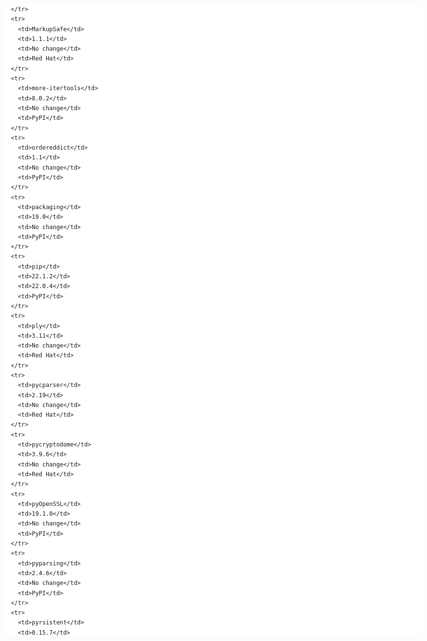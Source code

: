       </tr>
      <tr>
        <td>MarkupSafe</td>
        <td>1.1.1</td>
        <td>No change</td>
        <td>Red Hat</td>
      </tr>
      <tr>
        <td>more-itertools</td>
        <td>8.0.2</td>
        <td>No change</td>
        <td>PyPI</td>
      </tr>
      <tr>
        <td>ordereddict</td>
        <td>1.1</td>
        <td>No change</td>
        <td>PyPI</td>
      </tr>
      <tr>
        <td>packaging</td>
        <td>19.0</td>
        <td>No change</td>
        <td>PyPI</td>
      </tr>
      <tr>
        <td>pip</td>
        <td>22.1.2</td>
        <td>22.0.4</td>
        <td>PyPI</td>
      </tr>
      <tr>
        <td>ply</td>
        <td>3.11</td>
        <td>No change</td>
        <td>Red Hat</td>
      </tr>
      <tr>
        <td>pycparser</td>
        <td>2.19</td>
        <td>No change</td>
        <td>Red Hat</td>
      </tr>
      <tr>
        <td>pycryptodome</td>
        <td>3.9.6</td>
        <td>No change</td>
        <td>Red Hat</td>
      </tr>
      <tr>
        <td>pyOpenSSL</td>
        <td>19.1.0</td>
        <td>No change</td>
        <td>PyPI</td>
      </tr>
      <tr>
        <td>pyparsing</td>
        <td>2.4.6</td>
        <td>No change</td>
        <td>PyPI</td>
      </tr>
      <tr>
        <td>pyrsistent</td>
        <td>0.15.7</td>